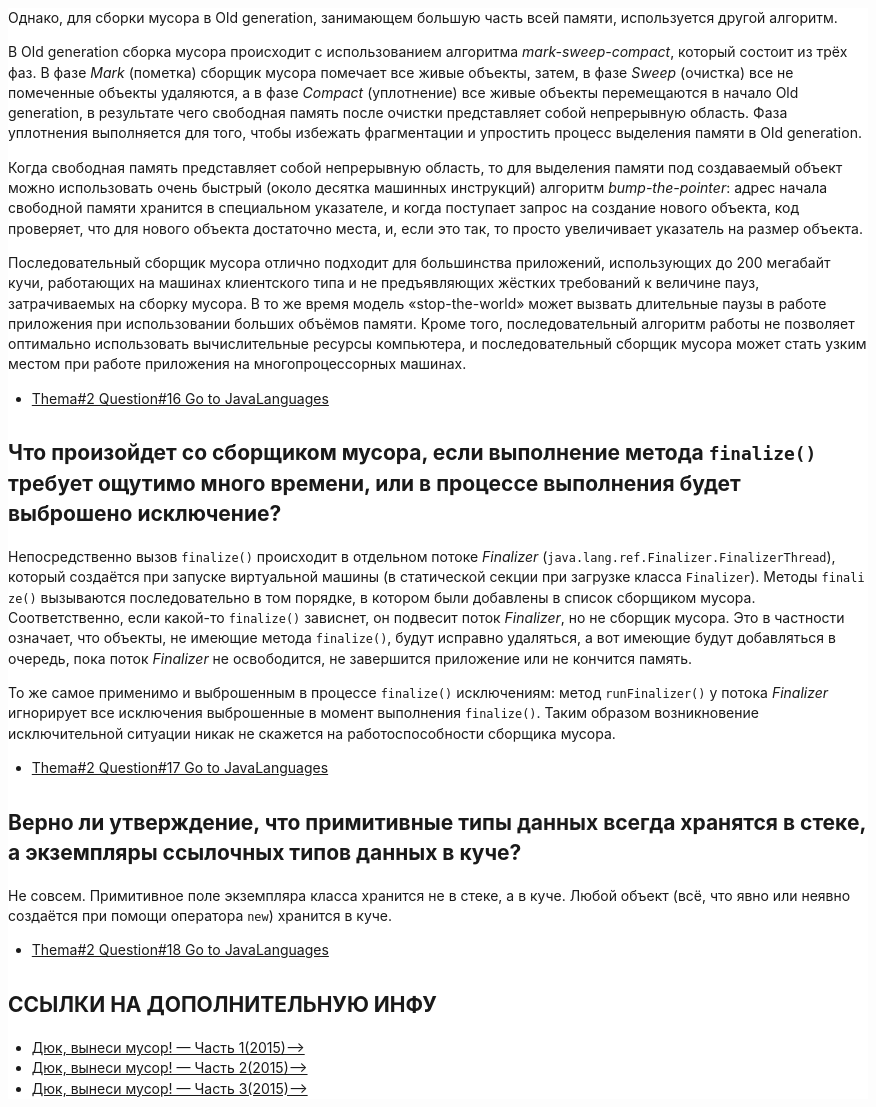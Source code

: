 Однако, для сборки мусора в Old generation, занимающем большую часть всей памяти, используется другой алгоритм.

В Old generation сборка мусора происходит с использованием алгоритма _mark-sweep-compact_, который состоит из трёх фаз. В фазе _Mark_ (пометка) сборщик мусора помечает все живые объекты, затем, в фазе _Sweep_ (очистка) все не помеченные объекты удаляются, а в фазе _Сompact_ (уплотнение) все живые объекты перемещаются в начало Old generation, в результате чего свободная память после очистки представляет собой непрерывную область. Фаза уплотнения выполняется для того, чтобы избежать фрагментации и упростить процесс выделения памяти в Old generation.

Когда свободная память представляет собой непрерывную область, то для выделения памяти под создаваемый объект можно использовать очень быстрый (около десятка машинных инструкций) алгоритм _bump-the-pointer_: адрес начала свободной памяти хранится в специальном указателе, и когда поступает запрос на создание нового объекта, код проверяет, что для нового объекта достаточно места, и, если это так, то просто увеличивает указатель на размер объекта.

Последовательный сборщик мусора отлично подходит для большинства приложений, использующих до 200 мегабайт кучи, работающих на машинах клиентского типа и не предъявляющих жёстких требований к величине пауз, затрачиваемых на сборку мусора. В то же время модель «stop-the-world» может вызвать длительные паузы в работе приложения при использовании больших объёмов памяти. Кроме того, последовательный алгоритм работы не позволяет оптимально использовать вычислительные ресурсы компьютера, и последовательный сборщик мусора может стать узким местом при работе приложения на многопроцессорных машинах.
+ [Thema#2 Question#16  Go to JavaLanguages](#Thema2___JavaLanguages)

## Что произойдет со сборщиком мусора, если выполнение метода `finalize()` требует ощутимо много времени, или в процессе выполнения будет выброшено исключение?
Непосредственно вызов `finalize()` происходит в отдельном потоке _Finalizer_ (`java.lang.ref.Finalizer.FinalizerThread`), который создаётся при запуске виртуальной машины (в статической секции при загрузке класса `Finalizer`). Методы `finalize()` вызываются последовательно в том порядке, в котором были добавлены в список сборщиком мусора. Соответственно, если какой-то `finalize()` зависнет, он подвесит поток _Finalizer_, но не сборщик мусора. Это в частности означает, что объекты, не имеющие метода `finalize()`, будут исправно удаляться, а вот имеющие будут добавляться в очередь, пока поток _Finalizer_ не освободится, не завершится приложение или не кончится память. 

То же самое применимо и выброшенным в процессе `finalize()` исключениям: метод `runFinalizer()` у потока _Finalizer_ игнорирует все исключения выброшенные в момент выполнения `finalize()`. Таким образом возникновение исключительной ситуации никак не скажется на работоспособности сборщика мусора.
+ [Thema#2 Question#17  Go to JavaLanguages](#Thema2___JavaLanguages)

## Верно ли утверждение, что примитивные типы данных всегда хранятся в стеке, а экземпляры ссылочных типов данных в куче?
Не совсем. Примитивное поле экземпляра класса хранится не в стеке, а в куче. Любой объект (всё, что явно или неявно создаётся при помощи оператора `new`) хранится в куче.
+ [Thema#2 Question#18  Go to JavaLanguages](#Thema2___JavaLanguages)


## ССЫЛКИ НА ДОПОЛНИТЕЛЬНУЮ ИНФУ

+ [Дюк, вынеси мусор! — Часть 1(2015)-->]( https://habr.com/ru/post/269621/ )
+ [Дюк, вынеси мусор! — Часть 2(2015)-->]( https://habr.com/ru/post/269707/ )
+ [Дюк, вынеси мусор! — Часть 3(2015)-->]( https://habr.com/ru/post/269863/ )
